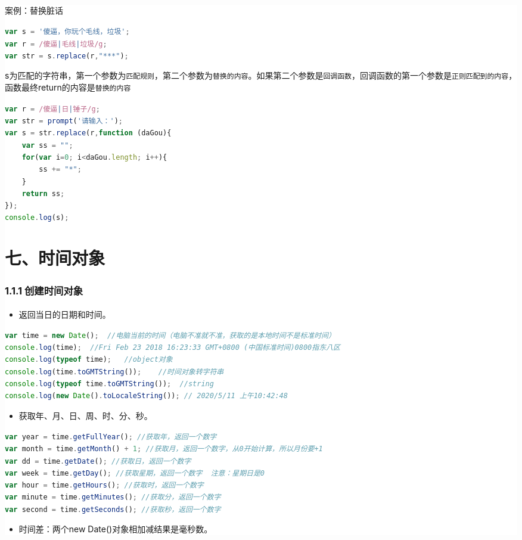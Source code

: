案例：替换脏话

```javascript
var s = '傻逼，你玩个毛线，垃圾';
var r = /傻逼|毛线|垃圾/g;
var str = s.replace(r,"***");

```

s为匹配的字符串，第一个参数为`匹配规则`，第二个参数为`替换的内容`。如果第二个参数是`回调函数`，回调函数的第一个参数是`正则匹配到的内容`，函数最终return的内容是`替换的内容`

```javascript
var r = /傻逼|日|锤子/g;
var str = prompt('请输入：');
var s = str.replace(r,function (daGou){
    var ss = "";
    for(var i=0; i<daGou.length; i++){
        ss += "*";
    }
    return ss;
});
console.log(s);
```

 

# 七、时间对象

### 1.1.1 创建时间对象

- 返回当日的日期和时间。

```javascript
var time = new Date();  //电脑当前的时间（电脑不准就不准，获取的是本地时间不是标准时间）
console.log(time);  //Fri Feb 23 2018 16:23:33 GMT+0800 (中国标准时间)0800指东八区
console.log(typeof time);   //object对象
console.log(time.toGMTString());	//时间对象转字符串
console.log(typeof time.toGMTString());  //string
console.log(new Date().toLocaleString()); // 2020/5/11 上午10:42:48
```



- 获取年、月、日、周、时、分、秒。

```javascript
var year = time.getFullYear(); //获取年，返回一个数字
var month = time.getMonth() + 1; //获取月，返回一个数字，从0开始计算，所以月份要+1
var dd = time.getDate(); //获取日，返回一个数字
var week = time.getDay(); //获取星期，返回一个数字  注意：星期日是0
var hour = time.getHours(); //获取时，返回一个数字
var minute = time.getMinutes(); //获取分，返回一个数字
var second = time.getSeconds(); //获取秒，返回一个数字
```

- 时间差：两个new Date()对象相加减结果是毫秒数。

